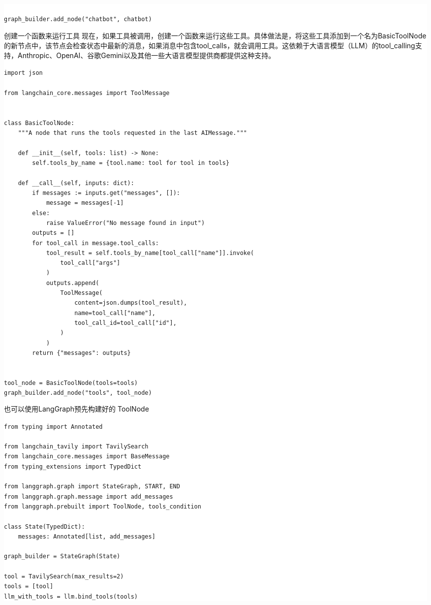 ```

graph_builder.add_node("chatbot", chatbot)
```

创建一个函数来运行工具
现在，如果工具被调用，创建一个函数来运行这些工具。具体做法是，将这些工具添加到一个名为BasicToolNode的新节点中，该节点会检查状态中最新的消息，如果消息中包含tool_calls，就会调用工具。这依赖于大语言模型（LLM）的tool_calling支持，Anthropic、OpenAI、谷歌Gemini以及其他一些大语言模型提供商都提供这种支持。 

```
import json

from langchain_core.messages import ToolMessage


class BasicToolNode:
    """A node that runs the tools requested in the last AIMessage."""

    def __init__(self, tools: list) -> None:
        self.tools_by_name = {tool.name: tool for tool in tools}

    def __call__(self, inputs: dict):
        if messages := inputs.get("messages", []):
            message = messages[-1]
        else:
            raise ValueError("No message found in input")
        outputs = []
        for tool_call in message.tool_calls:
            tool_result = self.tools_by_name[tool_call["name"]].invoke(
                tool_call["args"]
            )
            outputs.append(
                ToolMessage(
                    content=json.dumps(tool_result),
                    name=tool_call["name"],
                    tool_call_id=tool_call["id"],
                )
            )
        return {"messages": outputs}


tool_node = BasicToolNode(tools=tools)
graph_builder.add_node("tools", tool_node)
```

也可以使用LangGraph预先构建好的 ToolNode

```
from typing import Annotated

from langchain_tavily import TavilySearch
from langchain_core.messages import BaseMessage
from typing_extensions import TypedDict

from langgraph.graph import StateGraph, START, END
from langgraph.graph.message import add_messages
from langgraph.prebuilt import ToolNode, tools_condition

class State(TypedDict):
    messages: Annotated[list, add_messages]

graph_builder = StateGraph(State)

tool = TavilySearch(max_results=2)
tools = [tool]
llm_with_tools = llm.bind_tools(tools)
```